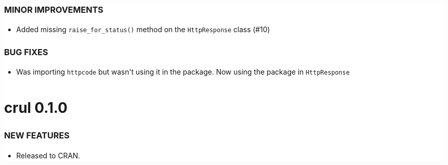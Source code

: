 ### MINOR IMPROVEMENTS

* Added missing `raise_for_status()` method on the
`HttpResponse` class (#10)

### BUG FIXES

* Was importing `httpcode` but wasn't using it in the package.
Now using the package in `HttpResponse`






crul 0.1.0
==========

### NEW FEATURES

* Released to CRAN.
